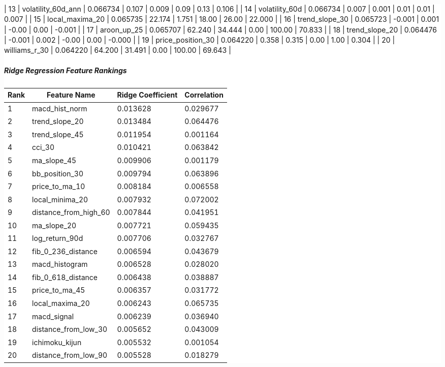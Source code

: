 |   13 | volatility_60d_ann                  |    0.066734 |  0.107 | 0.009 |  0.09 |  0.13 |    0.106 |
|   14 | volatility_60d                      |    0.066734 |  0.007 | 0.001 |  0.01 |  0.01 |    0.007 |
|   15 | local_maxima_20                     |    0.065735 | 22.174 | 1.751 | 18.00 | 26.00 |   22.000 |
|   16 | trend_slope_30                      |    0.065723 | -0.001 | 0.001 | -0.00 |  0.00 |   -0.001 |
|   17 | aroon_up_25                         |    0.065707 | 62.240 | 34.444 |  0.00 | 100.00 |   70.833 |
|   18 | trend_slope_20                      |    0.064476 | -0.001 | 0.002 | -0.00 |  0.00 |   -0.000 |
|   19 | price_position_30                   |    0.064220 |  0.358 | 0.315 |  0.00 |  1.00 |    0.304 |
|   20 | williams_r_30                       |    0.064220 | 64.200 | 31.491 |  0.00 | 100.00 |   69.643 |

##### Ridge Regression Feature Rankings  
| Rank | Feature Name | Ridge Coefficient | Correlation |
|------|--------------|-------------------|-------------|
|    1 | macd_hist_norm                      |          0.013628 |    0.029677 |
|    2 | trend_slope_20                      |          0.013484 |    0.064476 |
|    3 | trend_slope_45                      |          0.011954 |    0.001164 |
|    4 | cci_30                              |          0.010421 |    0.063842 |
|    5 | ma_slope_45                         |          0.009906 |    0.001179 |
|    6 | bb_position_30                      |          0.009794 |    0.063896 |
|    7 | price_to_ma_10                      |          0.008184 |    0.006558 |
|    8 | local_minima_20                     |          0.007932 |    0.072002 |
|    9 | distance_from_high_60               |          0.007844 |    0.041951 |
|   10 | ma_slope_20                         |          0.007721 |    0.059435 |
|   11 | log_return_90d                      |          0.007706 |    0.032767 |
|   12 | fib_0_236_distance                  |          0.006594 |    0.043679 |
|   13 | macd_histogram                      |          0.006528 |    0.028020 |
|   14 | fib_0_618_distance                  |          0.006438 |    0.038887 |
|   15 | price_to_ma_45                      |          0.006357 |    0.031772 |
|   16 | local_maxima_20                     |          0.006243 |    0.065735 |
|   17 | macd_signal                         |          0.006239 |    0.036940 |
|   18 | distance_from_low_30                |          0.005652 |    0.043009 |
|   19 | ichimoku_kijun                      |          0.005532 |    0.001054 |
|   20 | distance_from_low_90                |          0.005528 |    0.018279 |
